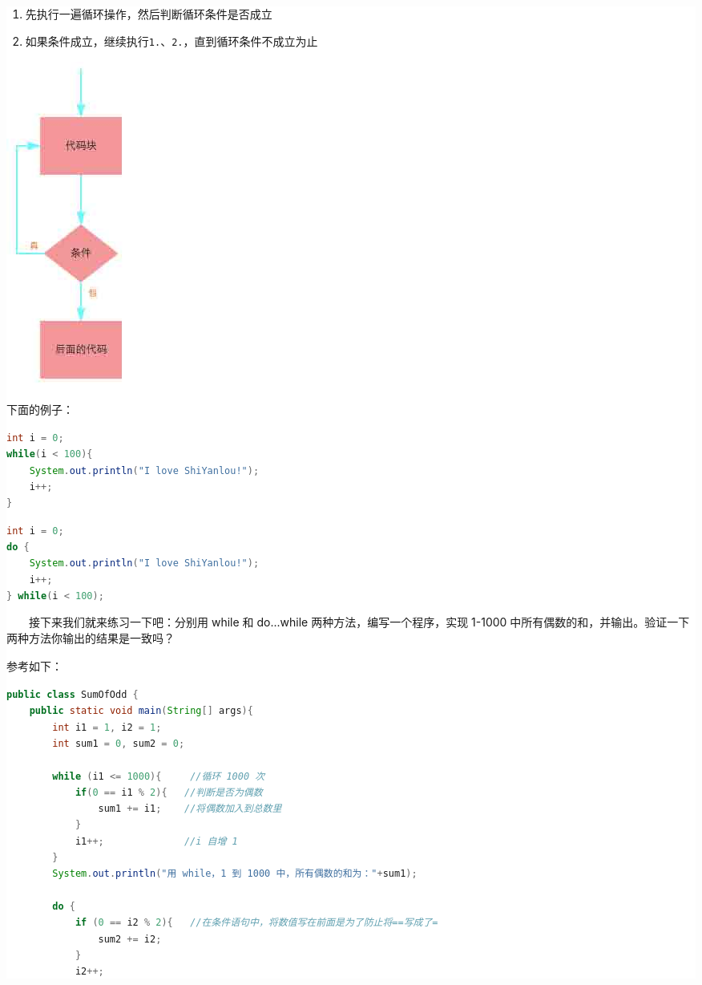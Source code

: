 1.  先执行一遍循环操作，然后判断循环条件是否成立

2.  如果条件成立，继续执行`1.`、`2.`，直到循环条件不成立为止

![do...while 的流程](img/document-uid79144labid1051timestamp1434348718160.jpg)

下面的例子：

```java
int i = 0;
while(i < 100){
    System.out.println("I love ShiYanlou!");
    i++;
} 
```

```java
int i = 0;
do {
    System.out.println("I love ShiYanlou!");
    i++;
} while(i < 100); 
```

　　接下来我们就来练习一下吧：分别用 while 和 do...while 两种方法，编写一个程序，实现 1-1000 中所有偶数的和，并输出。验证一下两种方法你输出的结果是一致吗？

参考如下：

```java
public class SumOfOdd {
    public static void main(String[] args){
        int i1 = 1, i2 = 1;
        int sum1 = 0, sum2 = 0;

        while (i1 <= 1000){     //循环 1000 次  
            if(0 == i1 % 2){   //判断是否为偶数
                sum1 += i1;    //将偶数加入到总数里
            }
            i1++;              //i 自增 1
        }
        System.out.println("用 while，1 到 1000 中，所有偶数的和为："+sum1);

        do {
            if (0 == i2 % 2){   //在条件语句中，将数值写在前面是为了防止将==写成了=    
                sum2 += i2;   
            }
            i2++;                 
```